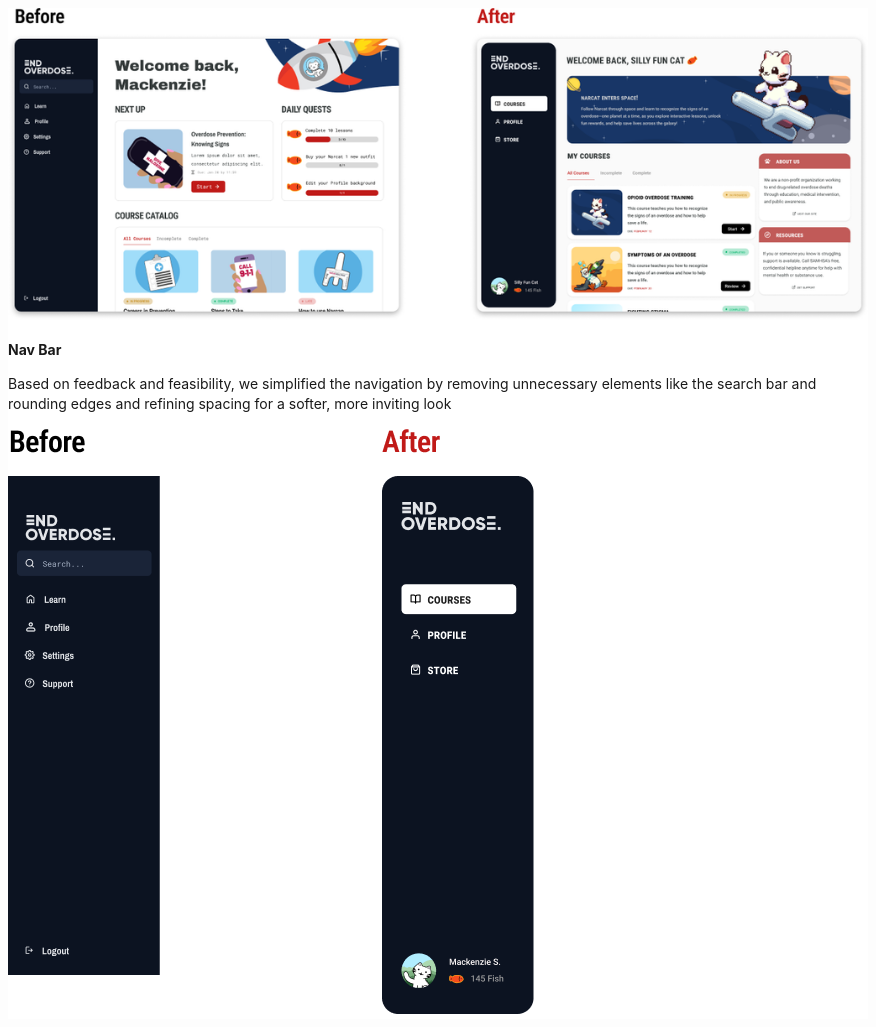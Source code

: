 ![home.png](https://raw.githubusercontent.com/lablueprint/website/master/src/app/assets/images/projects/EO/home.png)

**Nav Bar**

Based on feedback and feasibility, we simplified the navigation by removing unnecessary elements like the search bar and rounding edges and refining spacing for a softer, more inviting look

![navbar.png](https://raw.githubusercontent.com/lablueprint/website/master/src/app/assets/images/projects/EO/navbar.png)
